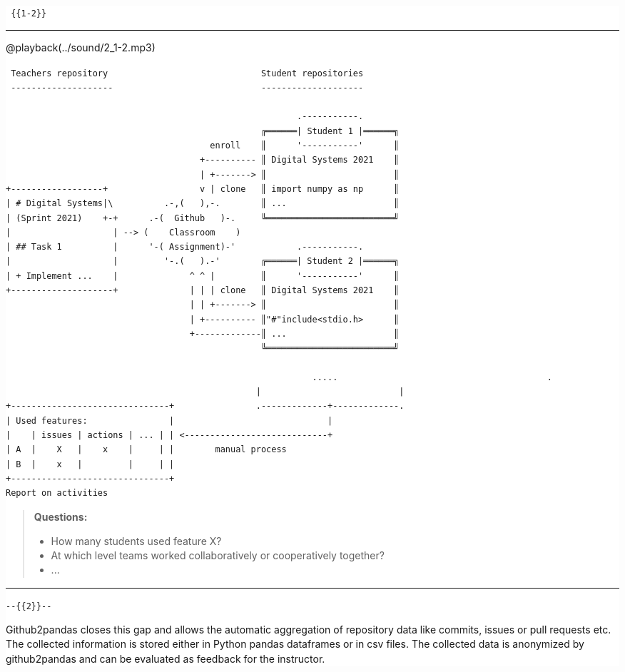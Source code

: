 
     {{1-2}}
***************************************************************************

@playback(../sound/2_1-2.mp3)


`````````
 Teachers repository                              Student repositories
 --------------------                             --------------------

                                                         .-----------.
                                                  ╔══════| Student 1 |══════╗
                                        enroll    ║      '-----------'      ║
                                      +---------- ║ Digital Systems 2021    ║
                                      | +-------> ║                         ║
+------------------+                  v | clone   ║ import numpy as np      ║
| # Digital Systems|\          .-,(   ),-.        ║ ...                     ║
| (Sprint 2021)    +-+      .-(  Github   )-.     ╚═════════════════════════╝
|                    | --> (    Classroom    )
| ## Task 1          |      '-( Assignment)-'            .-----------.
|                    |         '-.(   ).-'        ╔══════| Student 2 |══════╗
| + Implement ...    |              ^ ^ |         ║      '-----------'      ║
+--------------------+              | | | clone   ║ Digital Systems 2021    ║
                                    | | +-------> ║                         ║
                                    | +---------- ║"#"include<stdio.h>      ║
                                    +-------------║ ...                     ║
                                                  ╚═════════════════════════╝

                                                            .....                                         .
                                                 |                           |
+-------------------------------+                .-------------+-------------.
| Used features:                |                              |
|    | issues | actions | ... | | <----------------------------+
| A  |    X   |    x    |     | |        manual process
| B  |    x   |         |     | |
+-------------------------------+
Report on activities
`````````

> __Questions:__
>
> + How many students used feature X?
> + At which level teams worked collaboratively or cooperatively together?
> + ...
***************************************************************************

    --{{2}}--
Github2pandas closes this gap and allows the automatic aggregation of repository
data like commits, issues or pull requests etc. The collected information is
stored either in Python pandas dataframes or in csv files. The collected data is
anonymized by github2pandas and can be evaluated as feedback for the instructor.
